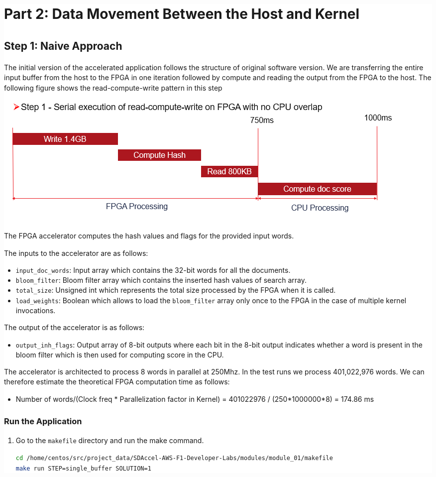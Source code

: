 # Part 2: Data Movement Between the Host and Kernel

## Step 1: Naive Approach

The initial version of the accelerated application follows the structure of original software version. We are transferring the entire input buffer from the host to the FPGA in one iteration followed by compute and reading the output from the FPGA to the host. The following figure shows the read-compute-write pattern in this step

  ![](./images/overlap_single_buffer.PNG)

The FPGA accelerator computes the hash values and flags for the provided input words.

The inputs to the accelerator are as follows:

* `input_doc_words`: Input array which contains the 32-bit words for all the documents.
* `bloom_filter`: Bloom filter array which contains the inserted hash values of search array.
* `total_size`: Unsigned int which represents the total size processed by the FPGA when it is called.
* `load_weights`: Boolean which allows to load the `bloom_filter` array only once to the FPGA in the case of multiple kernel invocations.

The output of the accelerator is as follows:

* `output_inh_flags`: Output array of 8-bit outputs where each bit in the 8-bit output indicates whether a word is present in the bloom filter which is then used for computing score in the CPU.

The accelerator is architected to process 8 words in parallel at 250Mhz. In the test runs we process 401,022,976 words. We can therefore estimate the theoretical FPGA computation time as follows:

* Number of words/(Clock freq * Parallelization factor in Kernel) = 401022976 / (250\*1000000\*8) = 174.86 ms


### Run the Application

1. Go to the `makefile` directory and run the make command.

    ```bash
    cd /home/centos/src/project_data/SDAccel-AWS-F1-Developer-Labs/modules/module_01/makefile
    make run STEP=single_buffer SOLUTION=1
    ```
